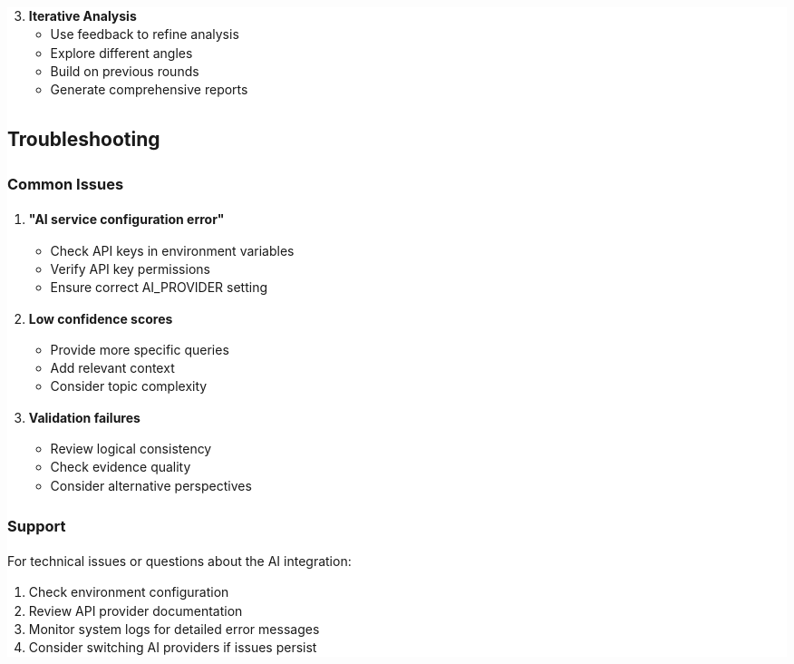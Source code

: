 3. **Iterative Analysis**
   - Use feedback to refine analysis
   - Explore different angles
   - Build on previous rounds
   - Generate comprehensive reports

## Troubleshooting

### Common Issues

1. **"AI service configuration error"**
   - Check API keys in environment variables
   - Verify API key permissions
   - Ensure correct AI_PROVIDER setting

2. **Low confidence scores**
   - Provide more specific queries
   - Add relevant context
   - Consider topic complexity

3. **Validation failures**
   - Review logical consistency
   - Check evidence quality
   - Consider alternative perspectives

### Support

For technical issues or questions about the AI integration:
1. Check environment configuration
2. Review API provider documentation
3. Monitor system logs for detailed error messages
4. Consider switching AI providers if issues persist